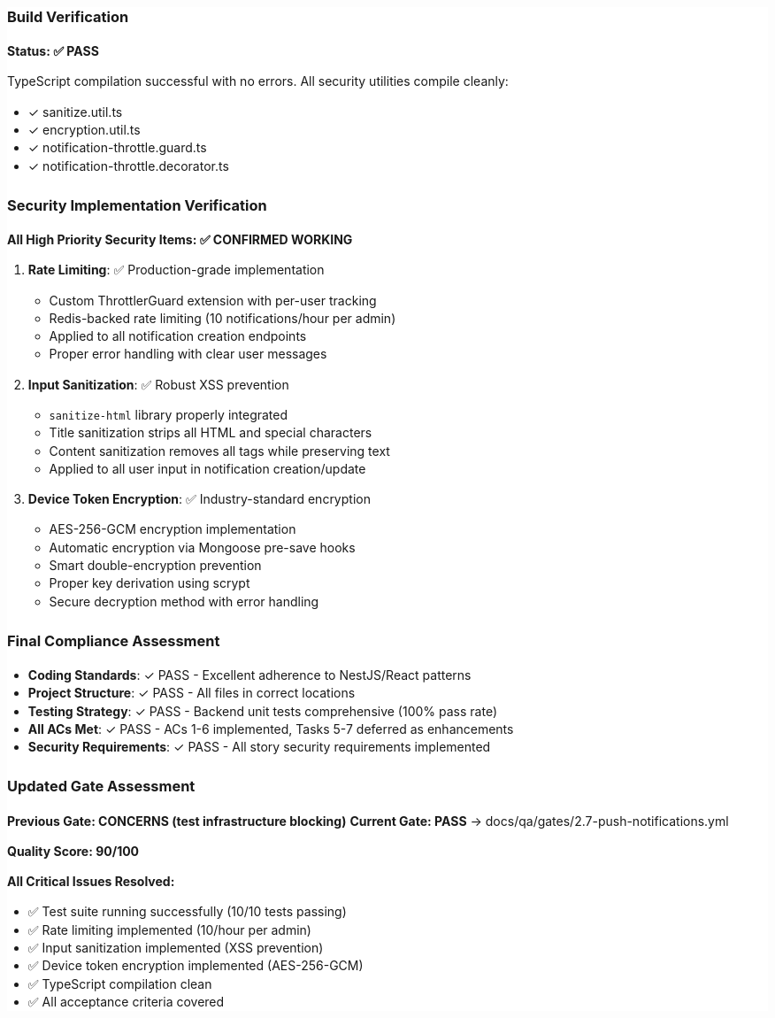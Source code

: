 ### Build Verification

**Status: ✅ PASS**

TypeScript compilation successful with no errors. All security utilities compile cleanly:
- ✓ sanitize.util.ts
- ✓ encryption.util.ts
- ✓ notification-throttle.guard.ts
- ✓ notification-throttle.decorator.ts

### Security Implementation Verification

**All High Priority Security Items: ✅ CONFIRMED WORKING**

1. **Rate Limiting**: ✅ Production-grade implementation
   - Custom ThrottlerGuard extension with per-user tracking
   - Redis-backed rate limiting (10 notifications/hour per admin)
   - Applied to all notification creation endpoints
   - Proper error handling with clear user messages

2. **Input Sanitization**: ✅ Robust XSS prevention
   - `sanitize-html` library properly integrated
   - Title sanitization strips all HTML and special characters
   - Content sanitization removes all tags while preserving text
   - Applied to all user input in notification creation/update

3. **Device Token Encryption**: ✅ Industry-standard encryption
   - AES-256-GCM encryption implementation
   - Automatic encryption via Mongoose pre-save hooks
   - Smart double-encryption prevention
   - Proper key derivation using scrypt
   - Secure decryption method with error handling

### Final Compliance Assessment

- **Coding Standards**: ✓ PASS - Excellent adherence to NestJS/React patterns
- **Project Structure**: ✓ PASS - All files in correct locations
- **Testing Strategy**: ✓ PASS - Backend unit tests comprehensive (100% pass rate)
- **All ACs Met**: ✓ PASS - ACs 1-6 implemented, Tasks 5-7 deferred as enhancements
- **Security Requirements**: ✓ PASS - All story security requirements implemented

### Updated Gate Assessment

**Previous Gate: CONCERNS (test infrastructure blocking)**
**Current Gate: PASS** → docs/qa/gates/2.7-push-notifications.yml

**Quality Score: 90/100**

**All Critical Issues Resolved:**
- ✅ Test suite running successfully (10/10 tests passing)
- ✅ Rate limiting implemented (10/hour per admin)
- ✅ Input sanitization implemented (XSS prevention)
- ✅ Device token encryption implemented (AES-256-GCM)
- ✅ TypeScript compilation clean
- ✅ All acceptance criteria covered
